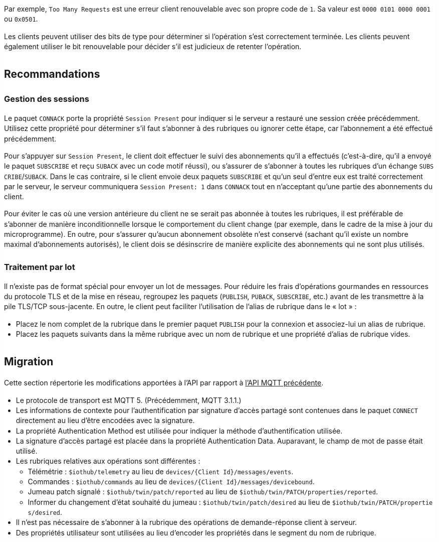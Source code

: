 Par exemple, `Too Many Requests` est une erreur client renouvelable avec son propre code de `1`. Sa valeur est `0000 0101 0000 0001` ou `0x0501`.

Les clients peuvent utiliser des bits de type pour déterminer si l’opération s’est correctement terminée. Les clients peuvent également utiliser le bit renouvelable pour décider s’il est judicieux de retenter l’opération.

## <a name="recommendations"></a>Recommandations

### <a name="session-management"></a>Gestion des sessions

Le paquet `CONNACK` porte la propriété `Session Present` pour indiquer si le serveur a restauré une session créée précédemment. Utilisez cette propriété pour déterminer s’il faut s’abonner à des rubriques ou ignorer cette étape, car l’abonnement a été effectué précédemment.

Pour s’appuyer sur `Session Present`, le client doit effectuer le suivi des abonnements qu’il a effectués (c’est-à-dire, qu’il a envoyé le paquet `SUBSCRIBE` et reçu `SUBACK` avec un code motif réussi), ou s’assurer de s’abonner à toutes les rubriques d’un échange `SUBSCRIBE`/`SUBACK`. Dans le cas contraire, si le client envoie deux paquets `SUBSCRIBE` et qu’un seul d’entre eux est traité correctement par le serveur, le serveur communiquera `Session Present: 1` dans `CONNACK` tout en n’acceptant qu’une partie des abonnements du client.

Pour éviter le cas où une version antérieure du client ne se serait pas abonnée à toutes les rubriques, il est préférable de s’abonner de manière inconditionnelle lorsque le comportement du client change (par exemple, dans le cadre de la mise à jour du microprogramme). En outre, pour s’assurer qu’aucun abonnement obsolète n’est conservé (sachant qu’il existe un nombre maximal d’abonnements autorisés), le client dois se désinscrire de manière explicite des abonnements qui ne sont plus utilisés.

### <a name="batching"></a>Traitement par lot

Il n’existe pas de format spécial pour envoyer un lot de messages. Pour réduire les frais d’opérations gourmandes en ressources du protocole TLS et de la mise en réseau, regroupez les paquets (`PUBLISH`, `PUBACK`, `SUBSCRIBE`, etc.) avant de les transmettre à la pile TLS/TCP sous-jacente. En outre, le client peut faciliter l’utilisation de l’alias de rubrique dans le « lot » :

- Placez le nom complet de la rubrique dans le premier paquet `PUBLISH` pour la connexion et associez-lui un alias de rubrique.
- Placez les paquets suivants dans la même rubrique avec un nom de rubrique et une propriété d’alias de rubrique vides.

## <a name="migration"></a>Migration

Cette section répertorie les modifications apportées à l’API par rapport à [l’API MQTT précédente](iot-hub-mqtt-support.md).

- Le protocole de transport est MQTT 5. (Précédemment, MQTT 3.1.1.)
- Les informations de contexte pour l’authentification par signature d’accès partagé sont contenues dans le paquet `CONNECT` directement au lieu d’être encodées avec la signature.
- La propriété Authentication Method est utilisée pour indiquer la méthode d’authentification utilisée.
- La signature d’accès partagé est placée dans la propriété Authentication Data. Auparavant, le champ de mot de passe était utilisé.
- Les rubriques relatives aux opérations sont différentes :
  - Télémétrie : `$iothub/telemetry` au lieu de `devices/{Client Id}/messages/events`.
  - Commandes : `$iothub/commands` au lieu de `devices/{Client Id}/messages/devicebound`.
  - Jumeau patch signalé : `$iothub/twin/patch/reported` au lieu de `$iothub/twin/PATCH/properties/reported`.
  - Informer du changement d’état souhaité du jumeau : `$iothub/twin/patch/desired` au lieu de `$iothub/twin/PATCH/properties/desired`.
- Il n’est pas nécessaire de s’abonner à la rubrique des opérations de demande-réponse client à serveur.
- Des propriétés utilisateur sont utilisées au lieu d’encoder les propriétés dans le segment du nom de rubrique.